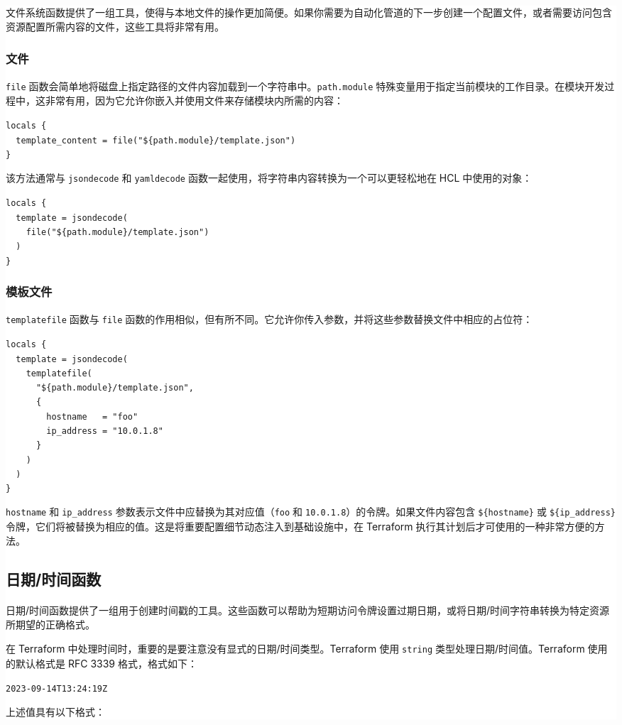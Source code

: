 文件系统函数提供了一组工具，使得与本地文件的操作更加简便。如果你需要为自动化管道的下一步创建一个配置文件，或者需要访问包含资源配置所需内容的文件，这些工具将非常有用。

### 文件

`file` 函数会简单地将磁盘上指定路径的文件内容加载到一个字符串中。`path.module` 特殊变量用于指定当前模块的工作目录。在模块开发过程中，这非常有用，因为它允许你嵌入并使用文件来存储模块内所需的内容：

```
locals {
  template_content = file("${path.module}/template.json")
}
```

该方法通常与 `jsondecode` 和 `yamldecode` 函数一起使用，将字符串内容转换为一个可以更轻松地在 HCL 中使用的对象：

```
locals {
  template = jsondecode(
    file("${path.module}/template.json")
  )
}
```

### 模板文件

`templatefile` 函数与 `file` 函数的作用相似，但有所不同。它允许你传入参数，并将这些参数替换文件中相应的占位符：

```
locals {
  template = jsondecode(
    templatefile(
      "${path.module}/template.json",
      {
        hostname   = "foo"
        ip_address = "10.0.1.8"
      }
    )
  )
}
```

`hostname` 和 `ip_address` 参数表示文件中应替换为其对应值（`foo` 和 `10.0.1.8`）的令牌。如果文件内容包含 `${hostname}` 或 `${ip_address}` 令牌，它们将被替换为相应的值。这是将重要配置细节动态注入到基础设施中，在 Terraform 执行其计划后才可使用的一种非常方便的方法。

## 日期/时间函数

日期/时间函数提供了一组用于创建时间戳的工具。这些函数可以帮助为短期访问令牌设置过期日期，或将日期/时间字符串转换为特定资源所期望的正确格式。

在 Terraform 中处理时间时，重要的是要注意没有显式的日期/时间类型。Terraform 使用 `string` 类型处理日期/时间值。Terraform 使用的默认格式是 RFC 3339 格式，格式如下：

```
2023-09-14T13:24:19Z
```

上述值具有以下格式：

